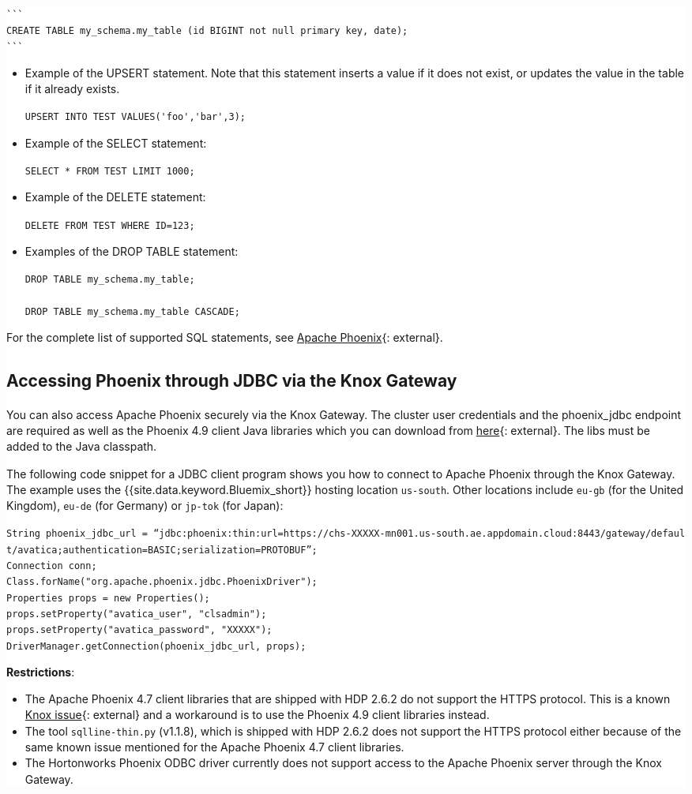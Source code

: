     ```
    CREATE TABLE my_schema.my_table (id BIGINT not null primary key, date);
    ```
- Example of the UPSERT statement. Note that this statement inserts a value if it does not exist, or updates the value in the table if it  already exists.

    ```
    UPSERT INTO TEST VALUES('foo','bar',3);
    ```
- Example of the SELECT statement:

    ```
    SELECT * FROM TEST LIMIT 1000;
    ```
- Example of the DELETE statement:

    ```
    DELETE FROM TEST WHERE ID=123;
    ```
- Examples of the DROP TABLE statement:

    ```
    DROP TABLE my_schema.my_table;

    DROP TABLE my_schema.my_table CASCADE;
    ```

For the complete list of supported SQL statements, see [Apache Phoenix](https://phoenix.apache.org){: external}.

## Accessing Phoenix through JDBC via the Knox Gateway

You can also access Apache Phoenix securely via the Knox Gateway. The cluster user credentials and the phoenix_jdbc endpoint are required as well as the Phoenix 4.9 client Java libraries which you can download from [here](https://archive.apache.org/dist/phoenix/apache-phoenix-4.9.0-HBase-1.1/bin/apache-phoenix-4.9.0-HBase-1.1-bin.tar.gz){: external}. The libs must be added to the Java classpath.

The following code snippet for a JDBC client program shows you how to connect to Apache Phoenix through the Knox Gateway. The example uses the {{site.data.keyword.Bluemix_short}} hosting location `us-south`. Other locations include `eu-gb` (for the United Kingdom), `eu-de` (for Germany) or `jp-tok` (for Japan):

```
String phoenix_jdbc_url = “jdbc:phoenix:thin:url=https://chs-XXXXX-mn001.us-south.ae.appdomain.cloud:8443/gateway/default/avatica;authentication=BASIC;serialization=PROTOBUF”;
Connection conn;
Class.forName("org.apache.phoenix.jdbc.PhoenixDriver");
Properties props = new Properties();
props.setProperty("avatica_user", "clsadmin");
props.setProperty("avatica_password", "XXXXX");
DriverManager.getConnection(phoenix_jdbc_url, props);
```

**Restrictions**:

- The Apache Phoenix 4.7 client libraries that are  shipped with HDP 2.6.2 do not support the HTTPS protocol. This is a known [Knox issue](https://issues.apache.org/jira/browse/KNOX-893){: external} and a workaround is to use the Phoenix 4.9 client libraries instead.
- The tool `sqlline-thin.py` (v1.1.8), which is shipped with HDP 2.6.2 does not support the HTTPS protocol either because of the same known issue mentioned for the Apache Phoenix 4.7 client libraries.
- The Hortonworks Phoenix ODBC driver currently does not support access to the Apache Phoenix server through the  Knox Gateway.
